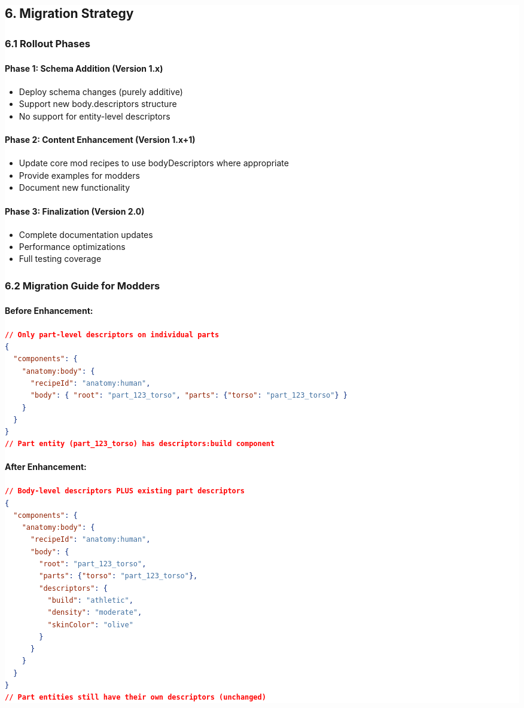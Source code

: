 ## 6. Migration Strategy

### 6.1 Rollout Phases

#### Phase 1: Schema Addition (Version 1.x)
- Deploy schema changes (purely additive)
- Support new body.descriptors structure
- No support for entity-level descriptors

#### Phase 2: Content Enhancement (Version 1.x+1)
- Update core mod recipes to use bodyDescriptors where appropriate
- Provide examples for modders
- Document new functionality

#### Phase 3: Finalization (Version 2.0)
- Complete documentation updates
- Performance optimizations
- Full testing coverage

### 6.2 Migration Guide for Modders

#### Before Enhancement:
```json
// Only part-level descriptors on individual parts
{
  "components": {
    "anatomy:body": { 
      "recipeId": "anatomy:human",
      "body": { "root": "part_123_torso", "parts": {"torso": "part_123_torso"} }
    }
  }
}
// Part entity (part_123_torso) has descriptors:build component
```

#### After Enhancement:
```json
// Body-level descriptors PLUS existing part descriptors
{
  "components": {
    "anatomy:body": {
      "recipeId": "anatomy:human",
      "body": {
        "root": "part_123_torso",
        "parts": {"torso": "part_123_torso"},
        "descriptors": {
          "build": "athletic",
          "density": "moderate",
          "skinColor": "olive"
        }
      }
    }
  }
}
// Part entities still have their own descriptors (unchanged)
```

